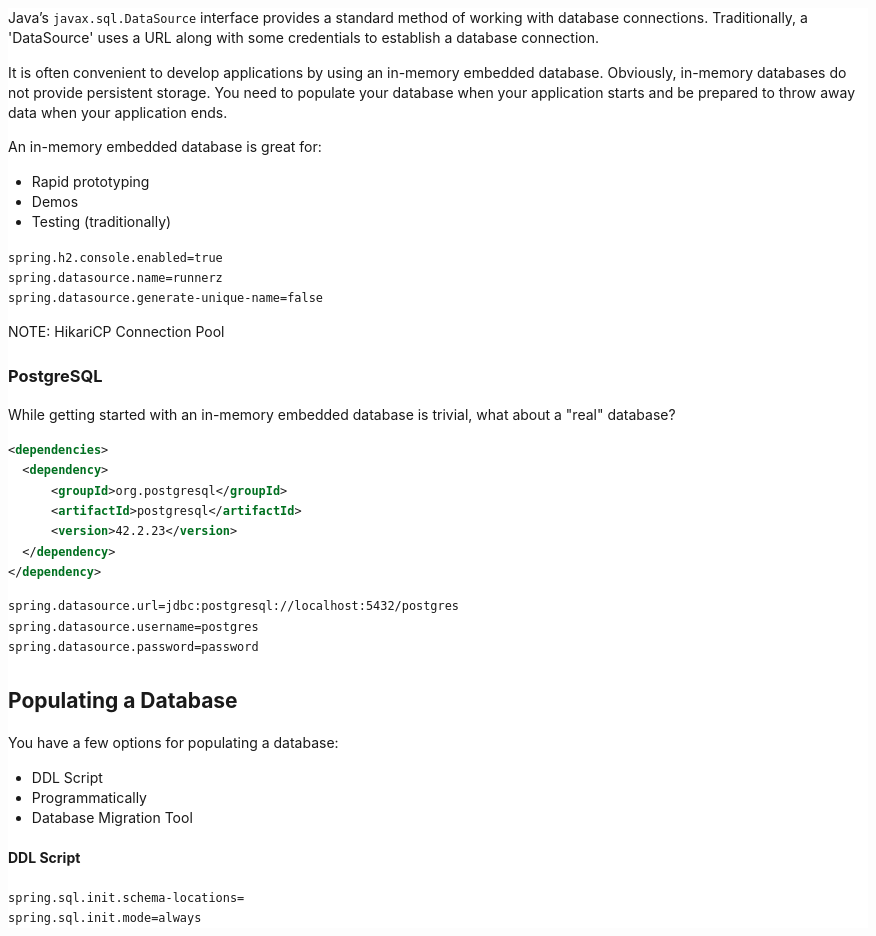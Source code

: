 Java’s `javax.sql.DataSource` interface provides a standard method of working with database connections. Traditionally, a 'DataSource' uses a URL along with some credentials to establish a database connection.

It is often convenient to develop applications by using an in-memory embedded database. Obviously, in-memory databases do not provide persistent storage. You need to populate your database when your application starts and be prepared to throw away data when your application ends. 

An in-memory embedded database is great for:

- Rapid prototyping 
- Demos
- Testing (traditionally)

```properties
spring.h2.console.enabled=true
spring.datasource.name=runnerz
spring.datasource.generate-unique-name=false
```

NOTE: HikariCP Connection Pool

### PostgreSQL

While getting started with an in-memory embedded database is trivial, what about a "real" database?

```xml
<dependencies>
  <dependency>
      <groupId>org.postgresql</groupId>
      <artifactId>postgresql</artifactId>
      <version>42.2.23</version>
  </dependency>
</dependency>
```

```properties
spring.datasource.url=jdbc:postgresql://localhost:5432/postgres
spring.datasource.username=postgres
spring.datasource.password=password
```

## Populating a Database

You have a few options for populating a database: 

- DDL Script 
- Programmatically
- Database Migration Tool

#### DDL Script

```properties
spring.sql.init.schema-locations=
spring.sql.init.mode=always
```
